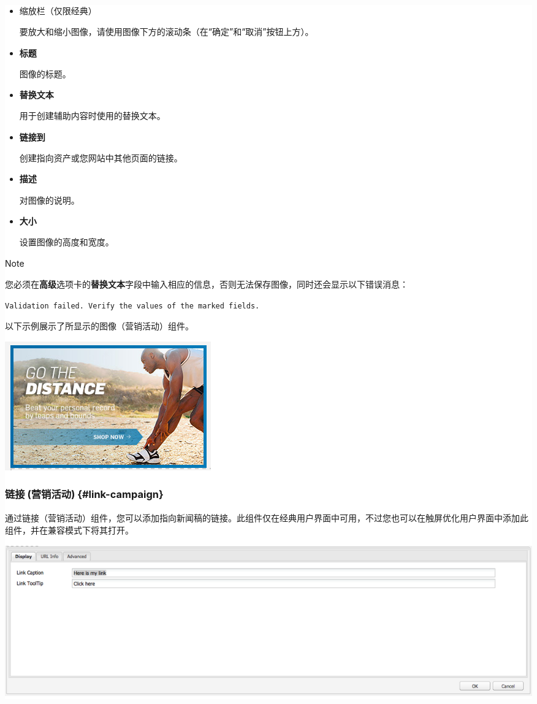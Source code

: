 * 缩放栏（仅限经典）

   要放大和缩小图像，请使用图像下方的滚动条（在“确定”和“取消”按钮上方）。

* **标题**

   图像的标题。

* **替换文本**

   用于创建辅助内容时使用的替换文本。

* **链接到**

   创建指向资产或您网站中其他页面的链接。

* **描述**

   对图像的说明。

* **大小**

   设置图像的高度和宽度。

>[!NOTE]
>
>您必须在&#x200B;**高级**&#x200B;选项卡的&#x200B;**替换文本**&#x200B;字段中输入相应的信息，否则无法保存图像，同时还会显示以下错误消息：
>
>`Validation failed. Verify the values of the marked fields.`


以下示例展示了所显示的图像（营销活动）组件。

![chlimage_1-116](assets/chlimage_1-116.png)

### 链接 (营销活动) {#link-campaign}

通过链接（营销活动）组件，您可以添加指向新闻稿的链接。此组件仅在经典用户界面中可用，不过您也可以在触屏优化用户界面中添加此组件，并在兼容模式下将其打开。

![chlimage_1-117](assets/chlimage_1-117.png)

